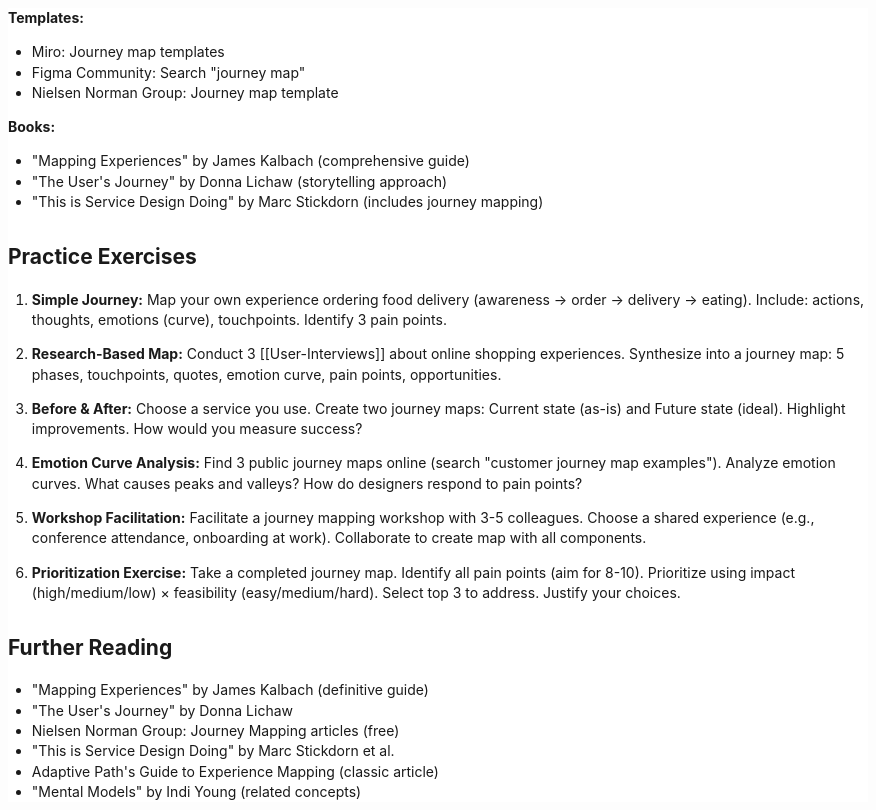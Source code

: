 **Templates:**

- Miro: Journey map templates
- Figma Community: Search "journey map"
- Nielsen Norman Group: Journey map template

**Books:**

- "Mapping Experiences" by James Kalbach (comprehensive guide)
- "The User's Journey" by Donna Lichaw (storytelling approach)
- "This is Service Design Doing" by Marc Stickdorn (includes journey mapping)

## Practice Exercises

1. **Simple Journey:** Map your own experience ordering food delivery (awareness → order → delivery → eating). Include: actions, thoughts, emotions (curve), touchpoints. Identify 3 pain points.

2. **Research-Based Map:** Conduct 3 [[User-Interviews]] about online shopping experiences. Synthesize into a journey map: 5 phases, touchpoints, quotes, emotion curve, pain points, opportunities.

3. **Before & After:** Choose a service you use. Create two journey maps: Current state (as-is) and Future state (ideal). Highlight improvements. How would you measure success?

4. **Emotion Curve Analysis:** Find 3 public journey maps online (search "customer journey map examples"). Analyze emotion curves. What causes peaks and valleys? How do designers respond to pain points?

5. **Workshop Facilitation:** Facilitate a journey mapping workshop with 3-5 colleagues. Choose a shared experience (e.g., conference attendance, onboarding at work). Collaborate to create map with all components.

6. **Prioritization Exercise:** Take a completed journey map. Identify all pain points (aim for 8-10). Prioritize using impact (high/medium/low) × feasibility (easy/medium/hard). Select top 3 to address. Justify your choices.

## Further Reading

- "Mapping Experiences" by James Kalbach (definitive guide)
- "The User's Journey" by Donna Lichaw
- Nielsen Norman Group: Journey Mapping articles (free)
- "This is Service Design Doing" by Marc Stickdorn et al.
- Adaptive Path's Guide to Experience Mapping (classic article)
- "Mental Models" by Indi Young (related concepts)
